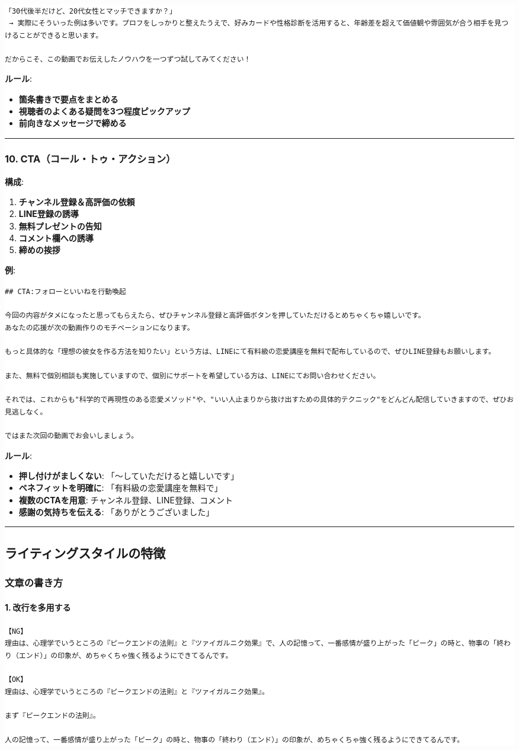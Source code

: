 ```
「30代後半だけど、20代女性とマッチできますか？」
 → 実際にそういった例は多いです。プロフをしっかりと整えたうえで、好みカードや性格診断を活用すると、年齢差を超えて価値観や雰囲気が合う相手を見つけることができると思います。

だからこそ、この動画でお伝えしたノウハウを一つずつ試してみてください！
```

**ルール**:
- **箇条書きで要点をまとめる**
- **視聴者のよくある疑問を3つ程度ピックアップ**
- **前向きなメッセージで締める**

---

### 10. CTA（コール・トゥ・アクション）

**構成**:
1. **チャンネル登録＆高評価の依頼**
2. **LINE登録の誘導**
3. **無料プレゼントの告知**
4. **コメント欄への誘導**
5. **締めの挨拶**

**例**:
```
## CTA:フォローといいねを行動喚起

今回の内容がタメになったと思ってもらえたら、ぜひチャンネル登録と高評価ボタンを押していただけるとめちゃくちゃ嬉しいです。
あなたの応援が次の動画作りのモチベーションになります。

もっと具体的な「理想の彼女を作る方法を知りたい」という方は、LINEにて有料級の恋愛講座を無料で配布しているので、ぜひLINE登録もお願いします。

また、無料で個別相談も実施していますので、個別にサポートを希望している方は、LINEにてお問い合わせください。

それでは、これからも"科学的で再現性のある恋愛メソッド"や、"いい人止まりから抜け出すための具体的テクニック"をどんどん配信していきますので、ぜひお見逃しなく。

ではまた次回の動画でお会いしましょう。
```

**ルール**:
- **押し付けがましくない**: 「〜していただけると嬉しいです」
- **ベネフィットを明確に**: 「有料級の恋愛講座を無料で」
- **複数のCTAを用意**: チャンネル登録、LINE登録、コメント
- **感謝の気持ちを伝える**: 「ありがとうございました」

---

## ライティングスタイルの特徴

### 文章の書き方

#### 1. 改行を多用する
```
【NG】
理由は、心理学でいうところの『ピークエンドの法則』と『ツァイガルニク効果』で、人の記憶って、一番感情が盛り上がった「ピーク」の時と、物事の「終わり（エンド）」の印象が、めちゃくちゃ強く残るようにできてるんです。

【OK】
理由は、心理学でいうところの『ピークエンドの法則』と『ツァイガルニク効果』。

まず『ピークエンドの法則』。

人の記憶って、一番感情が盛り上がった「ピーク」の時と、物事の「終わり（エンド）」の印象が、めちゃくちゃ強く残るようにできてるんです。
```
